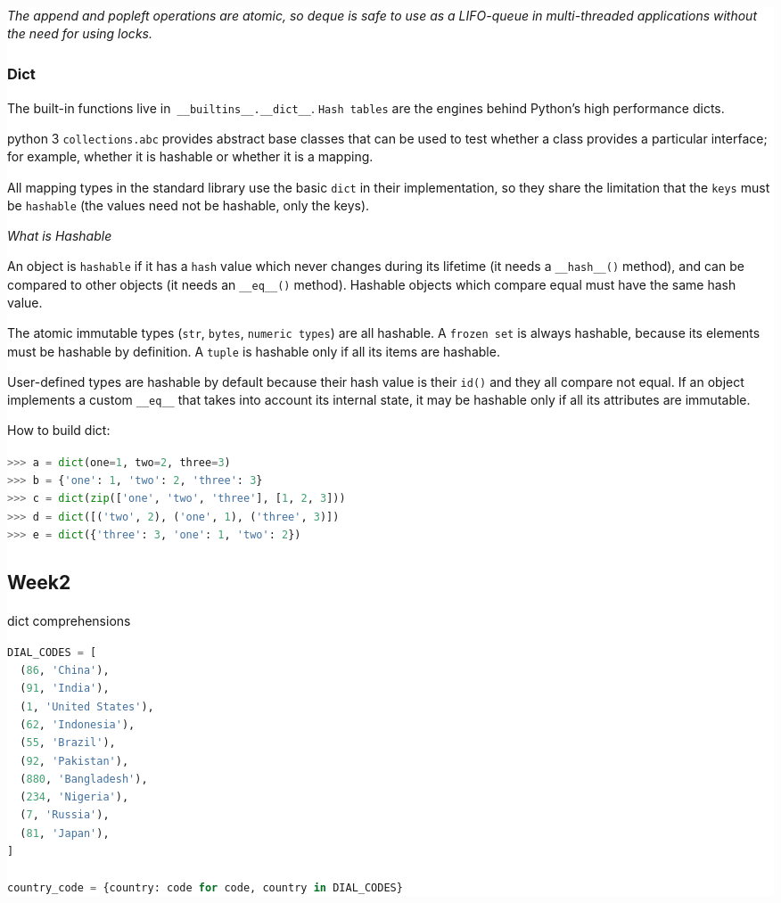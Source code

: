 *The append and popleft operations are atomic, so deque is safe to use as a LIFO-queue in multi-threaded applications without the need for using locks.*



### Dict

The built-in functions live in`` __builtins__.__dict__``.
``Hash tables`` are the engines behind Python’s high performance dicts.

python 3
``collections.abc`` provides abstract base classes that can be used to test whether a class provides a particular interface; for example, whether it is hashable or whether it is a mapping.

All mapping types in the standard library use the basic ``dict`` in their implementation, so they share the limitation that the ``keys`` must be ``hashable`` (the values need not be hashable, only the keys).

*What is Hashable*

An object is ``hashable`` if it has a ``hash`` value which never changes during its lifetime (it needs a ``__hash__()`` method), and can be compared to other objects (it needs an ``__eq__()`` method). Hashable objects which compare equal must have the same hash value.

The atomic immutable types (``str``, ``bytes``, ``numeric types``) are all hashable. A ``frozen set`` is always hashable, because its elements must be hashable by definition. A ``tuple`` is hashable only if all its items are hashable.

User-defined types are hashable by default because their hash value is their ``id()`` and they all compare not equal. If an object implements a custom ``__eq__`` that takes into account its internal state, it may be hashable only if all its attributes are immutable.

How to build dict:
```python
>>> a = dict(one=1, two=2, three=3)
>>> b = {'one': 1, 'two': 2, 'three': 3}
>>> c = dict(zip(['one', 'two', 'three'], [1, 2, 3]))
>>> d = dict([('two', 2), ('one', 1), ('three', 3)])
>>> e = dict({'three': 3, 'one': 1, 'two': 2})
```


## Week2

dict comprehensions
```python
DIAL_CODES = [
  (86, 'China'),
  (91, 'India'),
  (1, 'United States'),
  (62, 'Indonesia'),
  (55, 'Brazil'),
  (92, 'Pakistan'),
  (880, 'Bangladesh'),
  (234, 'Nigeria'),
  (7, 'Russia'),
  (81, 'Japan'),
]

country_code = {country: code for code, country in DIAL_CODES}
```
